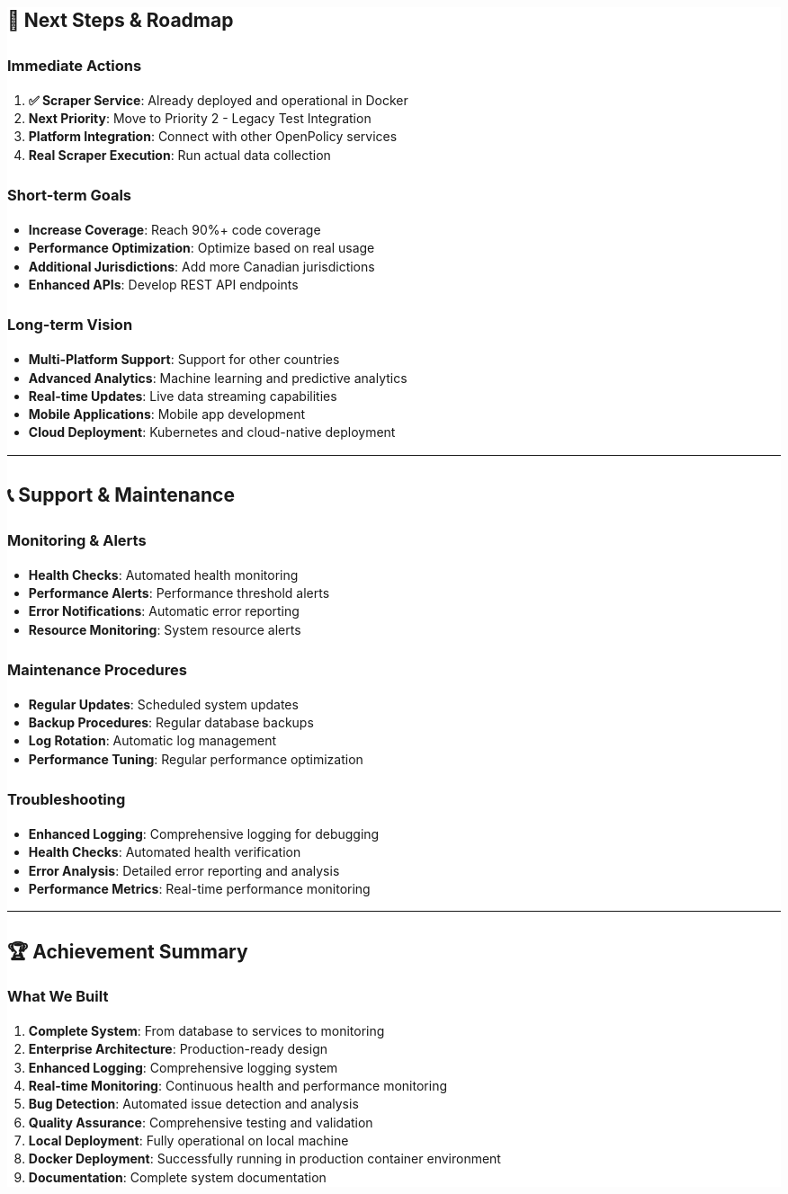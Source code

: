## 🚀 **Next Steps & Roadmap**

### **Immediate Actions**
1. **✅ Scraper Service**: Already deployed and operational in Docker
2. **Next Priority**: Move to Priority 2 - Legacy Test Integration
3. **Platform Integration**: Connect with other OpenPolicy services
4. **Real Scraper Execution**: Run actual data collection

### **Short-term Goals**
- **Increase Coverage**: Reach 90%+ code coverage
- **Performance Optimization**: Optimize based on real usage
- **Additional Jurisdictions**: Add more Canadian jurisdictions
- **Enhanced APIs**: Develop REST API endpoints

### **Long-term Vision**
- **Multi-Platform Support**: Support for other countries
- **Advanced Analytics**: Machine learning and predictive analytics
- **Real-time Updates**: Live data streaming capabilities
- **Mobile Applications**: Mobile app development
- **Cloud Deployment**: Kubernetes and cloud-native deployment

---

## 📞 **Support & Maintenance**

### **Monitoring & Alerts**
- **Health Checks**: Automated health monitoring
- **Performance Alerts**: Performance threshold alerts
- **Error Notifications**: Automatic error reporting
- **Resource Monitoring**: System resource alerts

### **Maintenance Procedures**
- **Regular Updates**: Scheduled system updates
- **Backup Procedures**: Regular database backups
- **Log Rotation**: Automatic log management
- **Performance Tuning**: Regular performance optimization

### **Troubleshooting**
- **Enhanced Logging**: Comprehensive logging for debugging
- **Health Checks**: Automated health verification
- **Error Analysis**: Detailed error reporting and analysis
- **Performance Metrics**: Real-time performance monitoring

---

## 🏆 **Achievement Summary**

### **What We Built**
1. **Complete System**: From database to services to monitoring
2. **Enterprise Architecture**: Production-ready design
3. **Enhanced Logging**: Comprehensive logging system
4. **Real-time Monitoring**: Continuous health and performance monitoring
5. **Bug Detection**: Automated issue detection and analysis
6. **Quality Assurance**: Comprehensive testing and validation
7. **Local Deployment**: Fully operational on local machine
8. **Docker Deployment**: Successfully running in production container environment
9. **Documentation**: Complete system documentation
